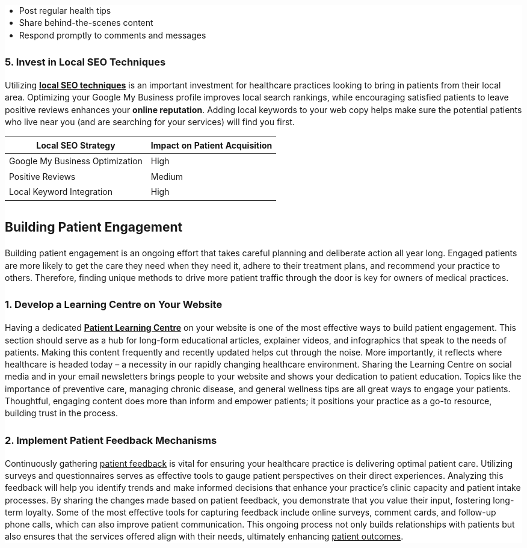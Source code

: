 - Post regular health tips
- Share behind-the-scenes content
- Respond promptly to comments and messages

### 5\. Invest in Local SEO Techniques

Utilizing [**local SEO techniques**](https://www.inboundmedic.com/blog/medical-marketing-agency-that-understands-stem-cell-therapy) is an important investment for healthcare practices looking to bring in patients from their local area. Optimizing your Google My Business profile improves local search rankings, while encouraging satisfied patients to leave positive reviews enhances your **online reputation**. Adding local keywords to your web copy helps make sure the potential patients who live near you (and are searching for your services) will find you first.

| Local SEO Strategy | Impact on Patient Acquisition |
| --- | --- |
| Google My Business Optimization | High |
| Positive Reviews | Medium |
| Local Keyword Integration | High |

## Building Patient Engagement

Building patient engagement is an ongoing effort that takes careful planning and deliberate action all year long. Engaged patients are more likely to get the care they need when they need it, adhere to their treatment plans, and recommend your practice to others. Therefore, finding unique methods to drive more patient traffic through the door is key for owners of medical practices.

### 1\. Develop a Learning Centre on Your Website

Having a dedicated [**Patient Learning Centre**](https://www.inboundmedic.com/) on your website is one of the most effective ways to build patient engagement. This section should serve as a hub for long-form educational articles, explainer videos, and infographics that speak to the needs of patients. Making this content frequently and recently updated helps cut through the noise. More importantly, it reflects where healthcare is headed today – a necessity in our rapidly changing healthcare environment. Sharing the Learning Centre on social media and in your email newsletters brings people to your website and shows your dedication to patient education. Topics like the importance of preventive care, managing chronic disease, and general wellness tips are all great ways to engage your patients. Thoughtful, engaging content does more than inform and empower patients; it positions your practice as a go-to resource, building trust in the process.

### 2\. Implement Patient Feedback Mechanisms

Continuously gathering [patient feedback](https://www.inboundmedic.com/blog/create-a-medical-website) is vital for ensuring your healthcare practice is delivering optimal patient care. Utilizing surveys and questionnaires serves as effective tools to gauge patient perspectives on their direct experiences. Analyzing this feedback will help you identify trends and make informed decisions that enhance your practice’s clinic capacity and patient intake processes. By sharing the changes made based on patient feedback, you demonstrate that you value their input, fostering long-term loyalty. Some of the most effective tools for capturing feedback include online surveys, comment cards, and follow-up phone calls, which can also improve patient communication. This ongoing process not only builds relationships with patients but also ensures that the services offered align with their needs, ultimately enhancing [patient outcomes](https://www.inboundmedic.com/blog/custom-healthcare-software-development).
